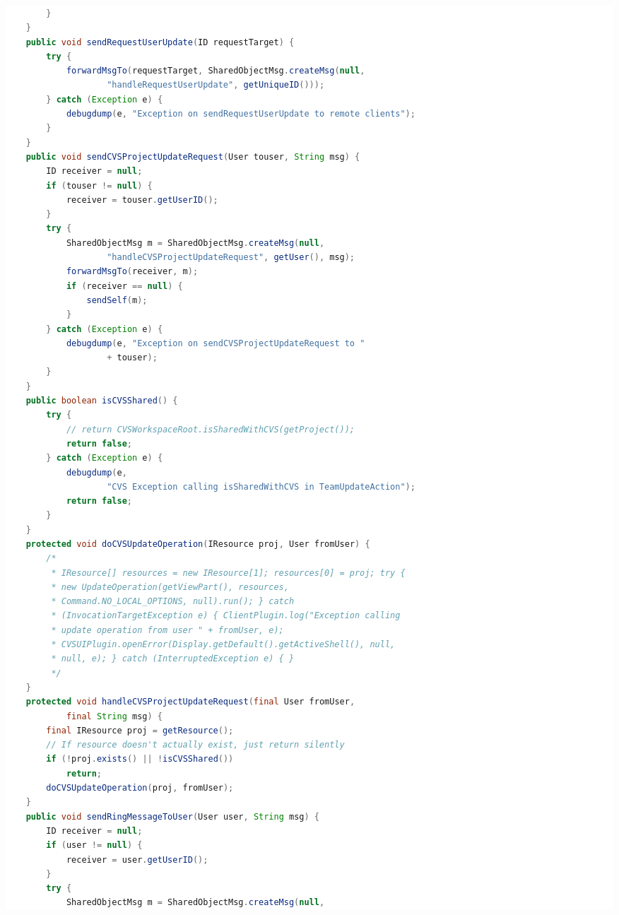 ```java
		}
	}
	public void sendRequestUserUpdate(ID requestTarget) {
		try {
			forwardMsgTo(requestTarget, SharedObjectMsg.createMsg(null,
					"handleRequestUserUpdate", getUniqueID()));
		} catch (Exception e) {
			debugdump(e, "Exception on sendRequestUserUpdate to remote clients");
		}
	}
	public void sendCVSProjectUpdateRequest(User touser, String msg) {
		ID receiver = null;
		if (touser != null) {
			receiver = touser.getUserID();
		}
		try {
			SharedObjectMsg m = SharedObjectMsg.createMsg(null,
					"handleCVSProjectUpdateRequest", getUser(), msg);
			forwardMsgTo(receiver, m);
			if (receiver == null) {
				sendSelf(m);
			}
		} catch (Exception e) {
			debugdump(e, "Exception on sendCVSProjectUpdateRequest to "
					+ touser);
		}
	}
	public boolean isCVSShared() {
		try {
			// return CVSWorkspaceRoot.isSharedWithCVS(getProject());
			return false;
		} catch (Exception e) {
			debugdump(e,
					"CVS Exception calling isSharedWithCVS in TeamUpdateAction");
			return false;
		}
	}
	protected void doCVSUpdateOperation(IResource proj, User fromUser) {
		/*
		 * IResource[] resources = new IResource[1]; resources[0] = proj; try {
		 * new UpdateOperation(getViewPart(), resources,
		 * Command.NO_LOCAL_OPTIONS, null).run(); } catch
		 * (InvocationTargetException e) { ClientPlugin.log("Exception calling
		 * update operation from user " + fromUser, e);
		 * CVSUIPlugin.openError(Display.getDefault().getActiveShell(), null,
		 * null, e); } catch (InterruptedException e) { }
		 */
	}
	protected void handleCVSProjectUpdateRequest(final User fromUser,
			final String msg) {
		final IResource proj = getResource();
		// If resource doesn't actually exist, just return silently
		if (!proj.exists() || !isCVSShared())
			return;
		doCVSUpdateOperation(proj, fromUser);
	}
	public void sendRingMessageToUser(User user, String msg) {
		ID receiver = null;
		if (user != null) {
			receiver = user.getUserID();
		}
		try {
			SharedObjectMsg m = SharedObjectMsg.createMsg(null,
```